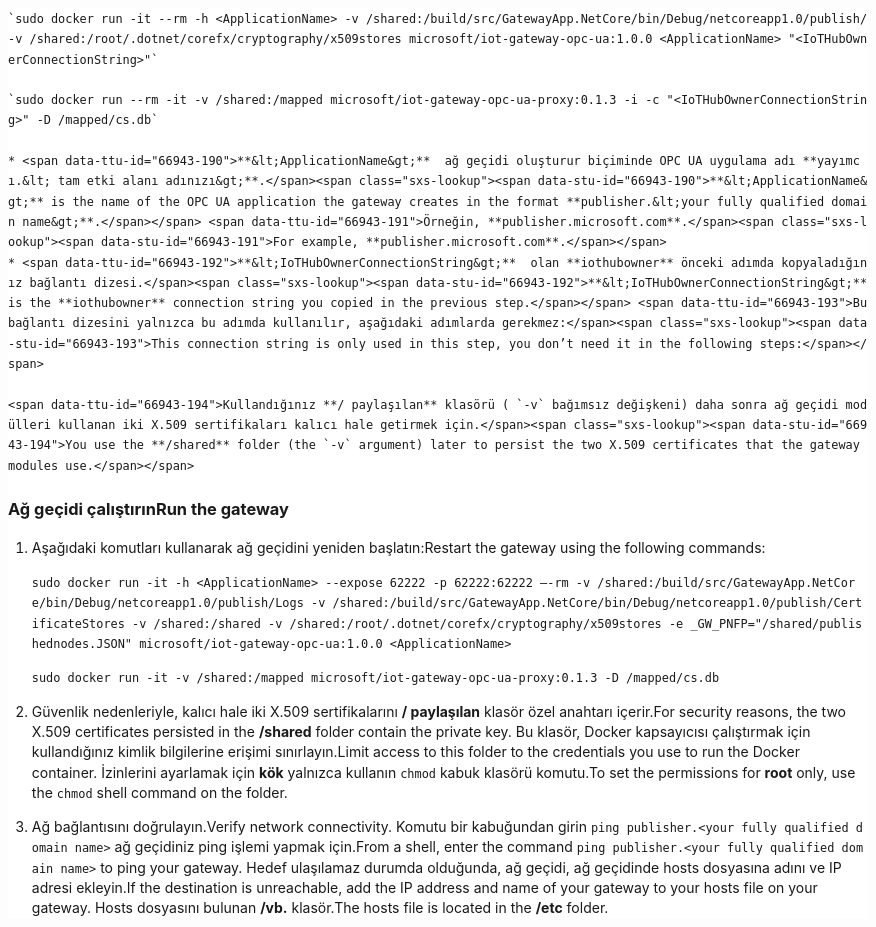     `sudo docker run -it --rm -h <ApplicationName> -v /shared:/build/src/GatewayApp.NetCore/bin/Debug/netcoreapp1.0/publish/ -v /shared:/root/.dotnet/corefx/cryptography/x509stores microsoft/iot-gateway-opc-ua:1.0.0 <ApplicationName> "<IoTHubOwnerConnectionString>"`

    `sudo docker run --rm -it -v /shared:/mapped microsoft/iot-gateway-opc-ua-proxy:0.1.3 -i -c "<IoTHubOwnerConnectionString>" -D /mapped/cs.db`

    * <span data-ttu-id="66943-190">**&lt;ApplicationName&gt;**  ağ geçidi oluşturur biçiminde OPC UA uygulama adı **yayımcı.&lt; tam etki alanı adınızı&gt;**.</span><span class="sxs-lookup"><span data-stu-id="66943-190">**&lt;ApplicationName&gt;** is the name of the OPC UA application the gateway creates in the format **publisher.&lt;your fully qualified domain name&gt;**.</span></span> <span data-ttu-id="66943-191">Örneğin, **publisher.microsoft.com**.</span><span class="sxs-lookup"><span data-stu-id="66943-191">For example, **publisher.microsoft.com**.</span></span>
    * <span data-ttu-id="66943-192">**&lt;IoTHubOwnerConnectionString&gt;**  olan **iothubowner** önceki adımda kopyaladığınız bağlantı dizesi.</span><span class="sxs-lookup"><span data-stu-id="66943-192">**&lt;IoTHubOwnerConnectionString&gt;** is the **iothubowner** connection string you copied in the previous step.</span></span> <span data-ttu-id="66943-193">Bu bağlantı dizesini yalnızca bu adımda kullanılır, aşağıdaki adımlarda gerekmez:</span><span class="sxs-lookup"><span data-stu-id="66943-193">This connection string is only used in this step, you don’t need it in the following steps:</span></span>

    <span data-ttu-id="66943-194">Kullandığınız **/ paylaşılan** klasörü ( `-v` bağımsız değişkeni) daha sonra ağ geçidi modülleri kullanan iki X.509 sertifikaları kalıcı hale getirmek için.</span><span class="sxs-lookup"><span data-stu-id="66943-194">You use the **/shared** folder (the `-v` argument) later to persist the two X.509 certificates that the gateway modules use.</span></span>

### <a name="run-the-gateway"></a><span data-ttu-id="66943-195">Ağ geçidi çalıştırın</span><span class="sxs-lookup"><span data-stu-id="66943-195">Run the gateway</span></span>

1. <span data-ttu-id="66943-196">Aşağıdaki komutları kullanarak ağ geçidini yeniden başlatın:</span><span class="sxs-lookup"><span data-stu-id="66943-196">Restart the gateway using the following commands:</span></span>

    `sudo docker run -it -h <ApplicationName> --expose 62222 -p 62222:62222 –-rm -v /shared:/build/src/GatewayApp.NetCore/bin/Debug/netcoreapp1.0/publish/Logs -v /shared:/build/src/GatewayApp.NetCore/bin/Debug/netcoreapp1.0/publish/CertificateStores -v /shared:/shared -v /shared:/root/.dotnet/corefx/cryptography/x509stores -e _GW_PNFP="/shared/publishednodes.JSON" microsoft/iot-gateway-opc-ua:1.0.0 <ApplicationName>`

    `sudo docker run -it -v /shared:/mapped microsoft/iot-gateway-opc-ua-proxy:0.1.3 -D /mapped/cs.db`

1. <span data-ttu-id="66943-197">Güvenlik nedenleriyle, kalıcı hale iki X.509 sertifikalarını **/ paylaşılan** klasör özel anahtarı içerir.</span><span class="sxs-lookup"><span data-stu-id="66943-197">For security reasons, the two X.509 certificates persisted in the **/shared** folder contain the private key.</span></span> <span data-ttu-id="66943-198">Bu klasör, Docker kapsayıcısı çalıştırmak için kullandığınız kimlik bilgilerine erişimi sınırlayın.</span><span class="sxs-lookup"><span data-stu-id="66943-198">Limit access to this folder to the credentials you use to run the Docker container.</span></span> <span data-ttu-id="66943-199">İzinlerini ayarlamak için **kök** yalnızca kullanın `chmod` kabuk klasörü komutu.</span><span class="sxs-lookup"><span data-stu-id="66943-199">To set the permissions for **root** only, use the `chmod` shell command on the folder.</span></span>

1. <span data-ttu-id="66943-200">Ağ bağlantısını doğrulayın.</span><span class="sxs-lookup"><span data-stu-id="66943-200">Verify network connectivity.</span></span> <span data-ttu-id="66943-201">Komutu bir kabuğundan girin `ping publisher.<your fully qualified domain name>` ağ geçidiniz ping işlemi yapmak için.</span><span class="sxs-lookup"><span data-stu-id="66943-201">From a shell, enter the command `ping publisher.<your fully qualified domain name>` to ping your gateway.</span></span> <span data-ttu-id="66943-202">Hedef ulaşılamaz durumda olduğunda, ağ geçidi, ağ geçidinde hosts dosyasına adını ve IP adresi ekleyin.</span><span class="sxs-lookup"><span data-stu-id="66943-202">If the destination is unreachable, add the IP address and name of your gateway to your hosts file on your gateway.</span></span> <span data-ttu-id="66943-203">Hosts dosyasını bulunan **/vb.** klasör.</span><span class="sxs-lookup"><span data-stu-id="66943-203">The hosts file is located in the **/etc** folder.</span></span>
